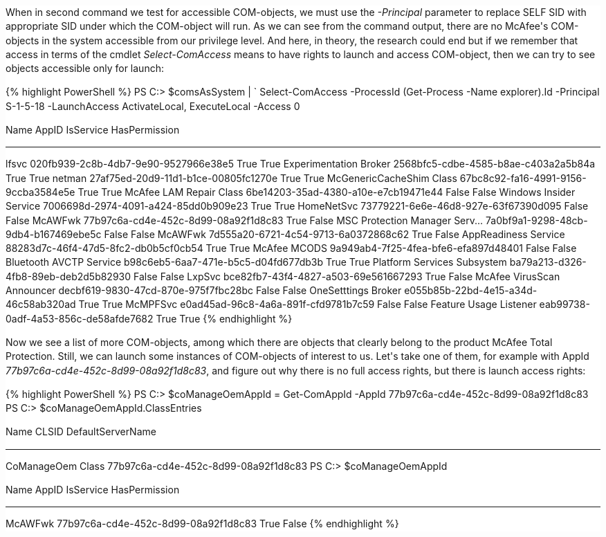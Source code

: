 When in second command we test for accessible COM-objects, we must use the *-Principal* parameter to replace SELF SID with appropriate SID under
which the COM-object will run. As we can see from the command output, there are no McAfee's COM-objects in the system accessible from our privilege 
level. And here, in theory, the research could end but if we remember that access in terms of the cmdlet *Select-ComAccess* means to have
rights to launch and access COM-object, then we can try to see objects accessible only for launch:

{% highlight PowerShell %}
PS C:\> $comsAsSystem | `
    Select-ComAccess -ProcessId (Get-Process -Name explorer).Id -Principal S-1-5-18 -LaunchAccess ActivateLocal, ExecuteLocal -Access 0

Name                           AppID                                IsService  HasPermission
----                           -----                                ---------  -------------
lfsvc                          020fb939-2c8b-4db7-9e90-9527966e38e5 True       True
Experimentation Broker         2568bfc5-cdbe-4585-b8ae-c403a2a5b84a True       True
netman                         27af75ed-20d9-11d1-b1ce-00805fc1270e True       True
McGenericCacheShim Class       67bc8c92-fa16-4991-9156-9ccba3584e5e True       True
McAfee LAM Repair Class        6be14203-35ad-4380-a10e-e7cb19471e44 False      False
Windows Insider Service        7006698d-2974-4091-a424-85dd0b909e23 True       True
HomeNetSvc                     73779221-6e6e-46d8-927e-63f67390d095 False      False
McAWFwk                        77b97c6a-cd4e-452c-8d99-08a92f1d8c83 True       False
MSC Protection Manager Serv... 7a0bf9a1-9298-48cb-9db4-b167469ebe5c False      False
McAWFwk                        7d555a20-6721-4c54-9713-6a0372868c62 True       False
AppReadiness Service           88283d7c-46f4-47d5-8fc2-db0b5cf0cb54 True       True
McAfee MCODS                   9a949ab4-7f25-4fea-bfe6-efa897d48401 False      False
Bluetooth AVCTP Service        b98c6eb5-6aa7-471e-b5c5-d04fd677db3b True       True
Platform Services Subsystem    ba79a213-d326-4fb8-89eb-deb2d5b82930 False      False
LxpSvc                         bce82fb7-43f4-4827-a503-69e561667293 True       False
McAfee VirusScan Announcer     decbf619-9830-47cd-870e-975f7fbc28bc False      False
OneSetttings Broker            e055b85b-22bd-4e15-a34d-46c58ab320ad True       True
McMPFSvc                       e0ad45ad-96c8-4a6a-891f-cfd9781b7c59 False      False
Feature Usage Listener         eab99738-0adf-4a53-856c-de58afde7682 True       True
{% endhighlight %}

Now we see a list of more COM-objects, among which there are objects that clearly belong to the product McAfee Total Protection. Still, we can launch some
instances of COM-objects of interest to us. Let's take one of them, for example with AppId *77b97c6a-cd4e-452c-8d99-08a92f1d8c83*, and figure out why there
is no full access rights, but there is launch access rights:

{% highlight PowerShell %}
PS C:\> $coManageOemAppId = Get-ComAppId -AppId 77b97c6a-cd4e-452c-8d99-08a92f1d8c83
PS C:\> $coManageOemAppId.ClassEntries

Name                CLSID                                DefaultServerName
----                -----                                -----------------
CoManageOem Class   77b97c6a-cd4e-452c-8d99-08a92f1d8c83 <APPID HOSTED>
PS C:\> $coManageOemAppId

Name      AppID                                IsService  HasPermission
----      -----                                ---------  -------------
McAWFwk   77b97c6a-cd4e-452c-8d99-08a92f1d8c83 True       False
{% endhighlight %}
